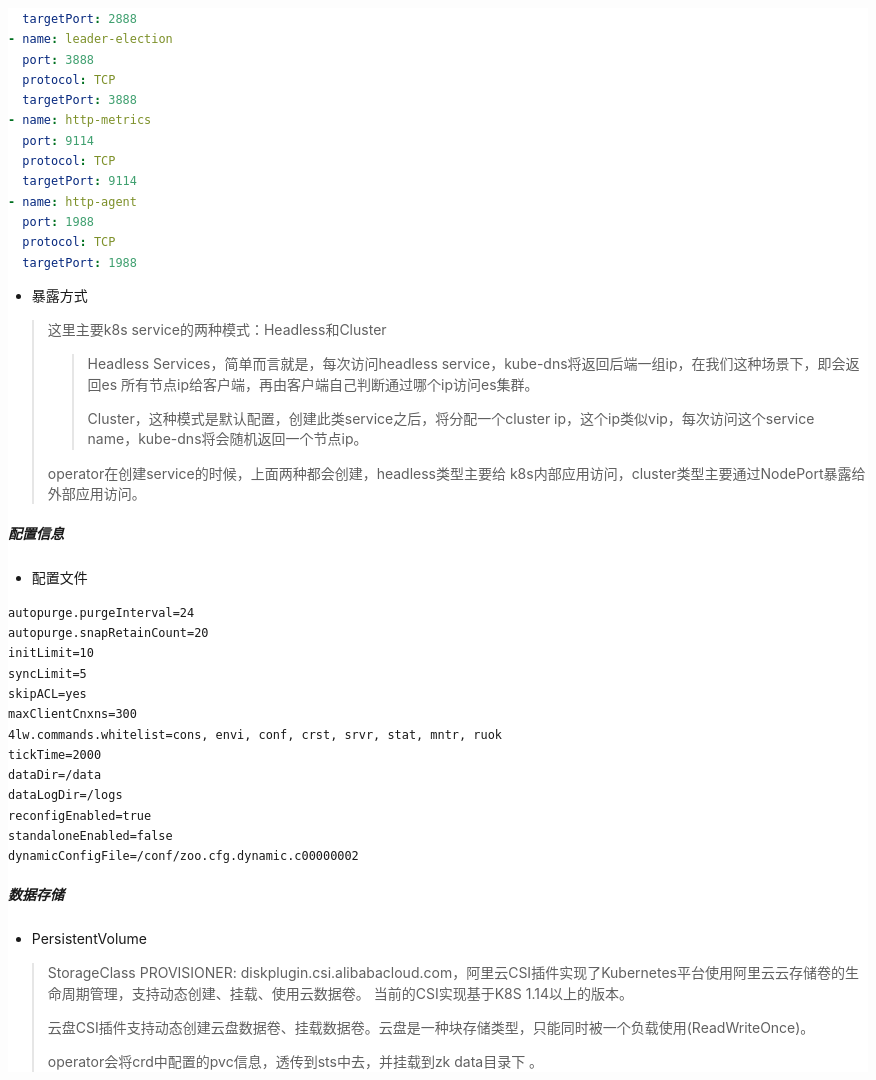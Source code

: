 ```yaml
  targetPort: 2888
- name: leader-election
  port: 3888
  protocol: TCP
  targetPort: 3888
- name: http-metrics
  port: 9114
  protocol: TCP
  targetPort: 9114
- name: http-agent
  port: 1988
  protocol: TCP
  targetPort: 1988
```
- 暴露方式

> 这里主要k8s service的两种模式：Headless和Cluster
>  
>> Headless Services，简单而言就是，每次访问headless service，kube-dns将返回后端一组ip，在我们这种场景下，即会返回es 所有节点ip给客户端，再由客户端自己判断通过哪个ip访问es集群。
>> 
>> Cluster，这种模式是默认配置，创建此类service之后，将分配一个cluster ip，这个ip类似vip，每次访问这个service name，kube-dns将会随机返回一个节点ip。
>
>operator在创建service的时候，上面两种都会创建，headless类型主要给 k8s内部应用访问，cluster类型主要通过NodePort暴露给外部应用访问。

##### 配置信息
- 配置文件
```textmate
autopurge.purgeInterval=24
autopurge.snapRetainCount=20
initLimit=10
syncLimit=5
skipACL=yes
maxClientCnxns=300
4lw.commands.whitelist=cons, envi, conf, crst, srvr, stat, mntr, ruok
tickTime=2000
dataDir=/data
dataLogDir=/logs
reconfigEnabled=true
standaloneEnabled=false
dynamicConfigFile=/conf/zoo.cfg.dynamic.c00000002
```
##### 数据存储
- PersistentVolume
> StorageClass PROVISIONER: diskplugin.csi.alibabacloud.com，阿里云CSI插件实现了Kubernetes平台使用阿里云云存储卷的生命周期管理，支持动态创建、挂载、使用云数据卷。 当前的CSI实现基于K8S 1.14以上的版本。
> 
>云盘CSI插件支持动态创建云盘数据卷、挂载数据卷。云盘是一种块存储类型，只能同时被一个负载使用(ReadWriteOnce)。
>
>operator会将crd中配置的pvc信息，透传到sts中去，并挂载到zk data目录下 。
